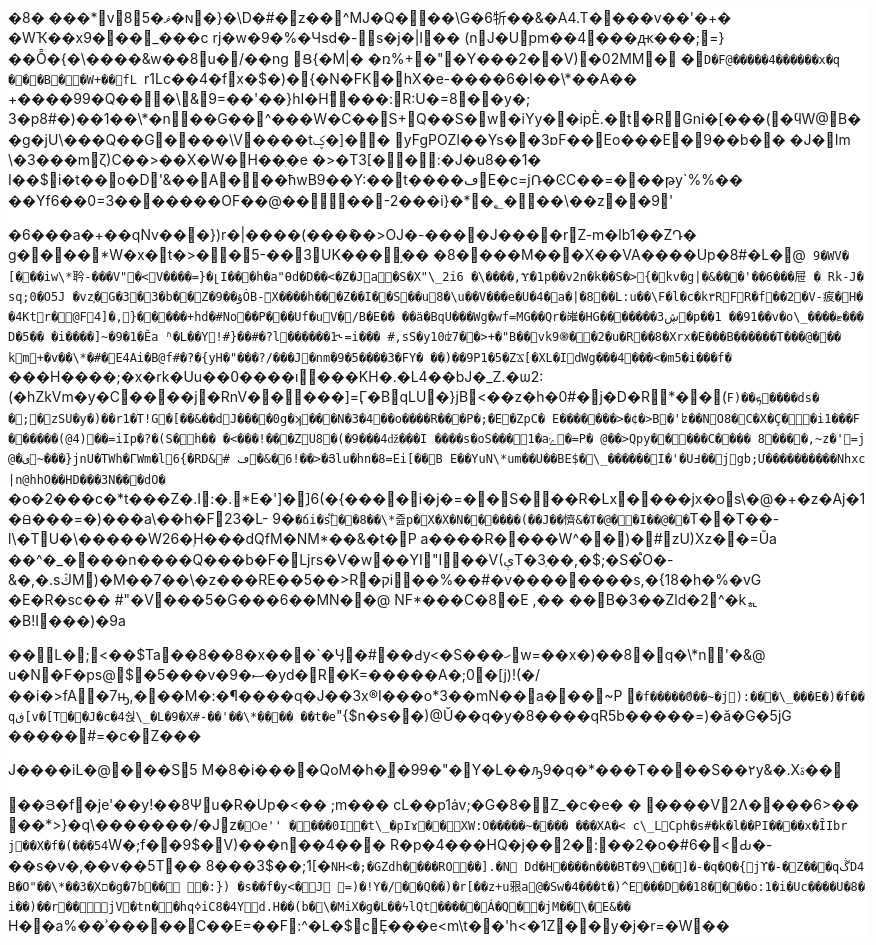  �8�
���\*v85�ޥ�ɴ�}�\D�#�z��^MJ�Q���\G�6㸫��&�A4.T����v��'�+� �WҠ�� x9���\_���c rj�w�9�%�Чsd�-s�j�|I��
(nJ�Upm� �4���ԫ���;=}��Ȭ�{�\����&w��8u�/��ng Ց{�M|� �ռ%+�"޽�Y���2��V)� 02MM� �`D�F@�����4������x�q���B��W+��fL
`r1Lc��4�fx�$�)�{�N�FK�hX�e-����6�I��\*��A�� +����99�Q���\&9=��'��}hI�Hۖ���:R:U�=8��y�; 3�p8#�)��1��\*�n��G��^���W�C��S+Q��S�w�iYy� �ipЀ.�t�RGni�[���(�ϥW@B��g�jU\���Q��G����\V����tؼ�]�� yFgPOZl��Ys��3ɒF��Eo���E�9��b��
�J�Im \�3���mζ)C��>��X�W�H��ִ�e �>�T3[��:�J�u8��1�
I��$i�t��o�D'&��A���ħwB9��Y:��t����ڡE�c=jՌ�ϾC��=���թy`%%�� ��Yf6��0=3�������OF��@����-2���i}�\*�؂���\��z��9'
 
 �6���a�+��qNv���})r�|����(���ް��>OJ�-����J����rZ-m�lb1��ZԴ� g����\*W�x�t�>��5-��3UK���֣�� �8����M���X��VA����Up�8#�L�@` 9�WV�[���iw\*耹-���V" �<V����=}�լI���h�a"Ɵd�D��<�Z�Ja�S�X"\_2i6 �\����,Ɏ�1p��v2n�k��S�>{�kv�g|�&���'��6���屉 �
Rk-J�sq;0�O5J
�vz֧�G�3�3�b��Z�ۇ��9ȮB-َX����h���Z��I��S��u8�\u��V���e�U�4�a�|�8��L:u��\F�l�c�k٣RFR�f��2�V-㽹�H��4Ktr�@F4]�,}�����+hd�#No��P���Uf�uV�/B�E��
��ӓ�BqU���Wg�wf=MG��Qr�嶉�HG�������ڜ3�p��1 ��9 1��v�o\_����ޓ���D�5��
�i����]~�9�1�Ӗa ʱ�L��Y!#}��#�?l������1˞=i��� #,sS�y10ʣ7��>+�"B��vk9֍��2�u�R��8�Xrx�E���B������T���@���km+�v��\*�#�E4Ai�B@f#�?�{yH�"���?/���J͸�nmؔ�9�5����3�FY�
��)��9P1�5�ZϪ[�XL�I dWg���4���<�m5�i���f�`���H����;�x�rk�Uu��߀����ı���KH�.�L4��bJ�\_Z.�ѡ2:(�hZkVm�y�C����j�RnV�����\]=Ӷ�BqLU�}jB<��z�h�0#�j�D�R\*��(`F)��ܟ����ds��;�zSU�y�)��r1�T!G�[��&��dJ�� ��0g �ʞ���N�޹4�3��o����R���P�;�E�ZpC�
E�������>�¢�>B�'ʫ��NO8�C�X�Ҫ��i1���F������(@4)��=iIp�?�(S�h�� �<���!���ZU8�(�9���4ǆ���I ����s�oS���1�aݻ�= P�
@��>Qpy�����C���� 8����,~z�'=j@�ی~���}jnU�TWh�ГWm�l6{�RD&#
ڡ򥉽�&�6!��>�Յlu�hn�8=Ei[��B
E��YuN\*um��U��BE$�\_������I�'�U߃��jgb;Մ����������Nhxc|n@hhO��HD���3N���dO�`�o�2���c�\*t���Z�.I:�.\*E�']�ۭ\]6(�{���\�i�j�=��Ѕ���R�Lx����jx�os\�@�+�z�Aj�1� ꫪ���=�)���a\��h�F23�L- 9�`�ճi�s֟��8��\*즖p�X�X�N������(��J��懠&�ⴶ�@��I��@��`T��T��-l\�TU�\�����W26�ۭH���dQfM�NM\*��&�t�P
a����R����W^��)�#zU)Xz��=Ũa
��^�\_����n����Q���b�F�Ljrs�V�w��YI"I��V(ېT�3ֽ��,�$;�S�֩O�-&�,�.sڭM)�M��7��\�z���RE��5��>R�קi��%��#�v��������s,�{18�h�%�vG
�E�R�sc��
#"�V���5�G���6��MN��@
NF\*���C�8�E
,��
��B�3��Zld�2^�kᇵ�B!I���)�9a
 
 ��L�;<��$Ta��8��8�x��� `�Ӌ�#��Ԁy<�S���ހw=��x�)��8�q�\*n '�&@ u�N�F�ps@$�5���v�9 �ސ�yd�R�K=�����A�;0�[j)!(�/��i�>fA�7ԣ,���M�:�¶����q�J��3x®I���o\*3��mN��a���~P
`�f�����ާ0��~�j):���\_���E�)�f��qڧ[v�[T��J�c�4숹\_�L�9�X#-��'��\*���� ��t�e`"{$n�s��)@Ǔ��q�y�8 ���� qR5b�����=)�ă�G�5jG
�����#=�c�Z���

J����iL�@���S5 M�8�i����QoM�h�֚�9݀9�"�Y�L��ԡ9�q�\*���T��� �S��۲y&�.Xۃ��
 
 ��Յ�f �je'��y!��8Ѱu�R�Up�<�� ;m���
cL��p1ȧv;�G�8�Z\_�c�e�
� ����V2Ʌ����6>�� ��\*>}�q\�������/�Jz`�Ѻe'' ����0I�t\_�pIɤ��XW:O�����~����
���X A�<
c\_LCph�s#�k�l��PI����x�ȊIbrj��X�f�(���54`W�;f��9$�V)���n��4���
R�p�4���HQ�j��2�:��2�o�#6�<Ԃ�-��s�v�,��v��5T��
8���3$��;1[�`NH<�;�GZdh����RO��].�N
Dd�H����n���BT�9\��]�-�q�Q�{jϒ�-�Z���qڴD4B�O"��\*��3�֥Xם�g�7b�� �:}) �s��f�y <�J =)�!Y�/ׯ��Q��)�r[��z+u㸧a@�Sw�4���t�)^E���D��18����o:1�i�Uc����U�8�i��)� �r��jV�tn��hqߦiC 8�4Yd.H��(b�\�MiX�g�L� �ϟlQt�����Á�Q��jM��\�E&��`H��a%��ʾ�����C��E=��F:^�L�$cȨ���e<m\t��'h<�1Z��y�j�r=�W��
 